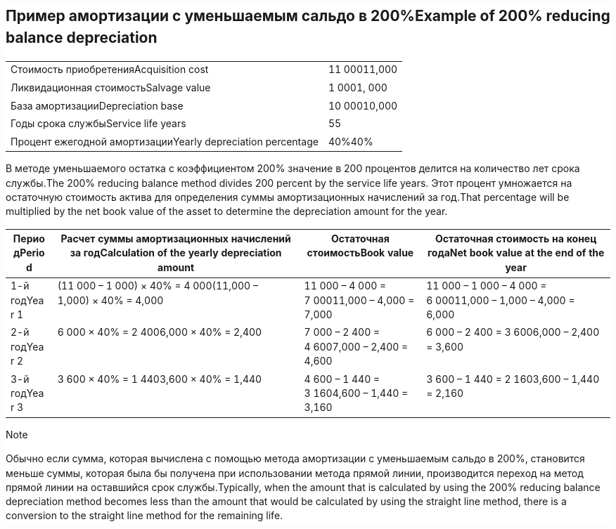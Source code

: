 ## <a name="example-of-200-reducing-balance-depreciation"></a><span data-ttu-id="a0a2c-138">Пример амортизации с уменьшаемым сальдо в 200%</span><span class="sxs-lookup"><span data-stu-id="a0a2c-138">Example of 200% reducing balance depreciation</span></span>

|                                |        |
|--------------------------------|--------|
| <span data-ttu-id="a0a2c-139">Стоимость приобретения</span><span class="sxs-lookup"><span data-stu-id="a0a2c-139">Acquisition cost</span></span>               | <span data-ttu-id="a0a2c-140">11 000</span><span class="sxs-lookup"><span data-stu-id="a0a2c-140">11,000</span></span> |
| <span data-ttu-id="a0a2c-141">Ликвидационная стоимость</span><span class="sxs-lookup"><span data-stu-id="a0a2c-141">Salvage value</span></span>                  | <span data-ttu-id="a0a2c-142">1 000</span><span class="sxs-lookup"><span data-stu-id="a0a2c-142">1, 000</span></span> |
| <span data-ttu-id="a0a2c-143">База амортизации</span><span class="sxs-lookup"><span data-stu-id="a0a2c-143">Depreciation base</span></span>              | <span data-ttu-id="a0a2c-144">10 000</span><span class="sxs-lookup"><span data-stu-id="a0a2c-144">10,000</span></span> |
| <span data-ttu-id="a0a2c-145">Годы срока службы</span><span class="sxs-lookup"><span data-stu-id="a0a2c-145">Service life years</span></span>             | <span data-ttu-id="a0a2c-146">5</span><span class="sxs-lookup"><span data-stu-id="a0a2c-146">5</span></span>      |
| <span data-ttu-id="a0a2c-147">Процент ежегодной амортизации</span><span class="sxs-lookup"><span data-stu-id="a0a2c-147">Yearly depreciation percentage</span></span> | <span data-ttu-id="a0a2c-148">40%</span><span class="sxs-lookup"><span data-stu-id="a0a2c-148">40%</span></span>    |

<span data-ttu-id="a0a2c-149">В методе уменьшаемого остатка с коэффициентом 200% значение в 200 процентов делится на количество лет срока службы.</span><span class="sxs-lookup"><span data-stu-id="a0a2c-149">The 200% reducing balance method divides 200 percent by the service life years.</span></span> <span data-ttu-id="a0a2c-150">Этот процент умножается на остаточную стоимость актива для определения суммы амортизационных начислений за год.</span><span class="sxs-lookup"><span data-stu-id="a0a2c-150">That percentage will be multiplied by the net book value of the asset to determine the depreciation amount for the year.</span></span>

| <span data-ttu-id="a0a2c-151">Период</span><span class="sxs-lookup"><span data-stu-id="a0a2c-151">Period</span></span> | <span data-ttu-id="a0a2c-152">Расчет суммы амортизационных начислений за год</span><span class="sxs-lookup"><span data-stu-id="a0a2c-152">Calculation of the yearly depreciation amount</span></span> | <span data-ttu-id="a0a2c-153">Остаточная стоимость</span><span class="sxs-lookup"><span data-stu-id="a0a2c-153">Book value</span></span>             | <span data-ttu-id="a0a2c-154">Остаточная стоимость на конец года</span><span class="sxs-lookup"><span data-stu-id="a0a2c-154">Net book value at the end of the year</span></span> |
|--------|-----------------------------------------------|------------------------|---------------------------------------|
| <span data-ttu-id="a0a2c-155">1-й год</span><span class="sxs-lookup"><span data-stu-id="a0a2c-155">Year 1</span></span> | <span data-ttu-id="a0a2c-156">(11 000 – 1 000) × 40% = 4 000</span><span class="sxs-lookup"><span data-stu-id="a0a2c-156">(11,000 – 1,000) × 40% = 4,000</span></span>                | <span data-ttu-id="a0a2c-157">11 000 – 4 000 = 7 000</span><span class="sxs-lookup"><span data-stu-id="a0a2c-157">11,000 – 4,000 = 7,000</span></span> | <span data-ttu-id="a0a2c-158">11 000 – 1 000 – 4 000 = 6 000</span><span class="sxs-lookup"><span data-stu-id="a0a2c-158">11,000 – 1,000 – 4,000 = 6,000</span></span>        |
| <span data-ttu-id="a0a2c-159">2-й год</span><span class="sxs-lookup"><span data-stu-id="a0a2c-159">Year 2</span></span> | <span data-ttu-id="a0a2c-160">6 000 × 40% = 2 400</span><span class="sxs-lookup"><span data-stu-id="a0a2c-160">6,000 × 40% = 2,400</span></span>                           | <span data-ttu-id="a0a2c-161">7 000 – 2 400 = 4 600</span><span class="sxs-lookup"><span data-stu-id="a0a2c-161">7,000 – 2,400 = 4,600</span></span>  | <span data-ttu-id="a0a2c-162">6 000 – 2 400 = 3 600</span><span class="sxs-lookup"><span data-stu-id="a0a2c-162">6,000 – 2,400 = 3,600</span></span>                 |
| <span data-ttu-id="a0a2c-163">3-й год</span><span class="sxs-lookup"><span data-stu-id="a0a2c-163">Year 3</span></span> | <span data-ttu-id="a0a2c-164">3 600 × 40% = 1 440</span><span class="sxs-lookup"><span data-stu-id="a0a2c-164">3,600 × 40% = 1,440</span></span>                           | <span data-ttu-id="a0a2c-165">4 600 – 1 440 = 3 160</span><span class="sxs-lookup"><span data-stu-id="a0a2c-165">4,600 – 1,440 = 3,160</span></span>  | <span data-ttu-id="a0a2c-166">3 600 – 1 440 = 2 160</span><span class="sxs-lookup"><span data-stu-id="a0a2c-166">3,600 – 1,440 = 2,160</span></span>                 |

> [!NOTE] 
> <span data-ttu-id="a0a2c-167">Обычно если сумма, которая вычислена с помощью метода амортизации с уменьшаемым сальдо в 200%, становится меньше суммы, которая была бы получена при использовании метода прямой линии, производится переход на метод прямой линии на оставшийся срок службы.</span><span class="sxs-lookup"><span data-stu-id="a0a2c-167">Typically, when the amount that is calculated by using the 200% reducing balance depreciation method becomes less than the amount that would be calculated by using the straight line method, there is a conversion to the straight line method for the remaining life.</span></span>



